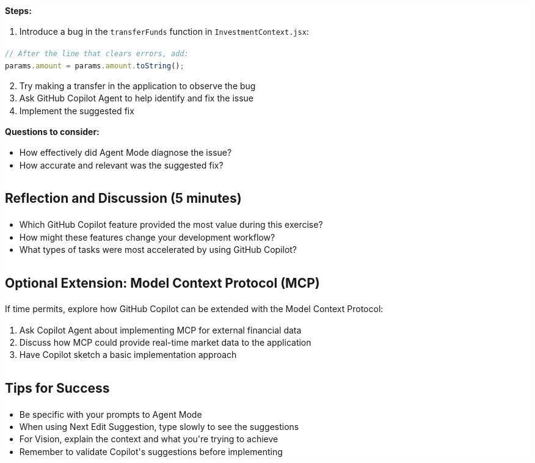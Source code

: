 **Steps:**
1. Introduce a bug in the `transferFunds` function in `InvestmentContext.jsx`:
```javascript
// After the line that clears errors, add:
params.amount = params.amount.toString();
```
2. Try making a transfer in the application to observe the bug
3. Ask GitHub Copilot Agent to help identify and fix the issue
4. Implement the suggested fix

**Questions to consider:**
- How effectively did Agent Mode diagnose the issue?
- How accurate and relevant was the suggested fix?

## Reflection and Discussion (5 minutes)

- Which GitHub Copilot feature provided the most value during this exercise?
- How might these features change your development workflow?
- What types of tasks were most accelerated by using GitHub Copilot?

## Optional Extension: Model Context Protocol (MCP)

If time permits, explore how GitHub Copilot can be extended with the Model Context Protocol:

1. Ask Copilot Agent about implementing MCP for external financial data
2. Discuss how MCP could provide real-time market data to the application
3. Have Copilot sketch a basic implementation approach

## Tips for Success

- Be specific with your prompts to Agent Mode
- When using Next Edit Suggestion, type slowly to see the suggestions
- For Vision, explain the context and what you're trying to achieve
- Remember to validate Copilot's suggestions before implementing
